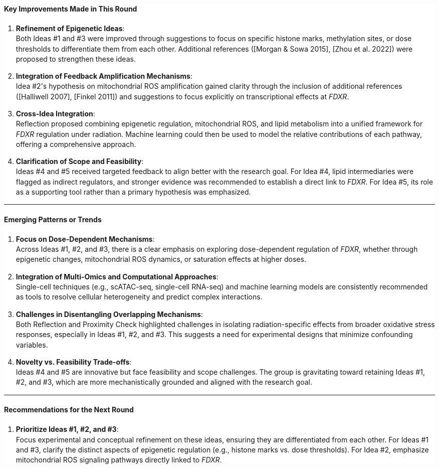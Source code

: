 
#### **Key Improvements Made in This Round**

1. **Refinement of Epigenetic Ideas**:  
   Both Ideas #1 and #3 were improved through suggestions to focus on specific histone marks, methylation sites, or dose thresholds to differentiate them from each other. Additional references ([Morgan & Sowa 2015], [Zhou et al. 2022]) were proposed to strengthen these ideas.  

2. **Integration of Feedback Amplification Mechanisms**:  
   Idea #2's hypothesis on mitochondrial ROS amplification gained clarity through the inclusion of additional references ([Halliwell 2007], [Finkel 2011]) and suggestions to focus explicitly on transcriptional effects at *FDXR*.  

3. **Cross-Idea Integration**:  
   Reflection proposed combining epigenetic regulation, mitochondrial ROS, and lipid metabolism into a unified framework for *FDXR* regulation under radiation. Machine learning could then be used to model the relative contributions of each pathway, offering a comprehensive approach.  

4. **Clarification of Scope and Feasibility**:  
   Ideas #4 and #5 received targeted feedback to align better with the research goal. For Idea #4, lipid intermediaries were flagged as indirect regulators, and stronger evidence was recommended to establish a direct link to *FDXR*. For Idea #5, its role as a supporting tool rather than a primary hypothesis was emphasized.  

---

#### **Emerging Patterns or Trends**

1. **Focus on Dose-Dependent Mechanisms**:  
   Across Ideas #1, #2, and #3, there is a clear emphasis on exploring dose-dependent regulation of *FDXR*, whether through epigenetic changes, mitochondrial ROS dynamics, or saturation effects at higher doses.  

2. **Integration of Multi-Omics and Computational Approaches**:  
   Single-cell techniques (e.g., scATAC-seq, single-cell RNA-seq) and machine learning models are consistently recommended as tools to resolve cellular heterogeneity and predict complex interactions.  

3. **Challenges in Disentangling Overlapping Mechanisms**:  
   Both Reflection and Proximity Check highlighted challenges in isolating radiation-specific effects from broader oxidative stress responses, especially in Ideas #1, #2, and #3. This suggests a need for experimental designs that minimize confounding variables.  

4. **Novelty vs. Feasibility Trade-offs**:  
   Ideas #4 and #5 are innovative but face feasibility and scope challenges. The group is gravitating toward retaining Ideas #1, #2, and #3, which are more mechanistically grounded and aligned with the research goal.  

---

#### **Recommendations for the Next Round**

1. **Prioritize Ideas #1, #2, and #3**:  
   Focus experimental and conceptual refinement on these ideas, ensuring they are differentiated from each other. For Ideas #1 and #3, clarify the distinct aspects of epigenetic regulation (e.g., histone marks vs. dose thresholds). For Idea #2, emphasize mitochondrial ROS signaling pathways directly linked to *FDXR*.  
